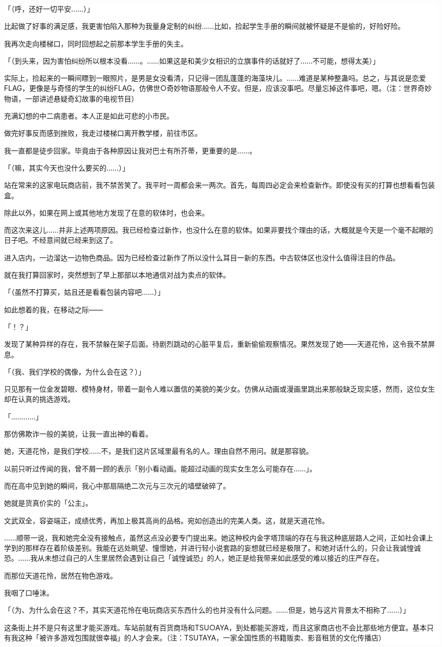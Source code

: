 「（呼，还好一切平安……）」

比起做了好事的满足感，我更害怕陷入那种为我量身定制的纠纷……比如，捡起学生手册的瞬间就被怀疑是不是偷的，好险好险。

我再次走向楼梯口，同时回想起之前那本学生手册的失主。

「（到头来，因为害怕纠纷所以根本没看……。……如果这是和美少女相识的立旗事件的话就好了……不可能，想得太美）」

实际上，捡起来的一瞬间瞟到一眼照片，是男是女没看清，只记得一团乱蓬蓬的海藻块儿。……难道是某种整蛊吗。总之，与其说是恋爱FLAG，更像是与奇怪的学生的纠纷FLAG，仿佛世○奇妙物语那般令人不安。但是，应该没事吧。尽量忘掉这件事吧，嗯。（注：世界奇妙物语，一部讲述悬疑奇幻故事的电视节目）

充满幻想的中二病患者。本人正是如此可悲的小市民。

做完好事反而感到挫败，我走过楼梯口离开教学楼，前往市区。

我一直都是徒步回家。毕竟由于各种原因让我对巴士有所芥蒂，更重要的是……。

「（嘛，其实今天也没什么要买的……）」

站在常来的这家电玩商店前，我不禁苦笑了。我平时一周都会来一两次。首先，每周四必定会来检查新作。即使没有买的打算也想看看包装盒。

除此以外，如果在网上或其他地方发现了在意的软体时，也会来。

而这次来这儿……并非上述两项原因。我已经检查过新作，也没什么在意的软体。如果非要找个理由的话，大概就是今天是一个毫不起眼的日子吧。不经意间就已经来到这了。

进入店内，一边溜达一边物色商品。因为已经检查过新作了所以没什么耳目一新的东西。中古软体区也没什么值得注目的作品。

就在我打算回家时，突然想到了早上那部以本地通信对战为卖点的软体。

「（虽然不打算买，姑且还是看看包装内容吧……）」

如此想着的我，在移动之际——

「！？」

发现了某种异样的存在，我不禁躲在架子后面。待剧烈跳动的心脏平复后，重新偷偷观察情况。果然发现了她——天道花怜，这令我不禁屏息。

「（我、我们学校的偶像，为什么会在这？）」

只见那有一位金发碧眼、模特身材，带着一副令人难以置信的美貌的美少女。仿佛从动画或漫画里跳出来那般缺乏现实感，然而，这位女生却在认真的挑选游戏。

「…………」

那仿佛欺诈一般的美貌，让我一直出神的看着。

她，天道花怜，是我们学校……不，是我们这片区域里最有名的人。理由自然不用问。就是那容貌。

以前只听过传闻的我，曾不屑一顾的表示「别小看动画。能超过动画的现实女生怎么可能存在……」。

而在高中见到她的瞬间，我心中那扇隔绝二次元与三次元的墙壁破碎了。

她就是货真价实的「公主」。

文武双全，容姿端正，成绩优秀，再加上极其高尚的品格。宛如创造出的完美人类。这，就是天道花怜。

……顺带一说，我和她完全没有接触点，虽然这点没必要专门提出来。她这种校内金字塔顶端的存在与我这种底层路人之间，正如社会课上学到的那样存在着阶级差别。我能在远处眺望、憧憬她，并进行轻小说套路的妄想就已经是极限了。和她对话什么的，只会让我诚惶诚恐。……我从未想过自己的人生里居然会遇到让自己「诚惶诚恐」的人，她正是给我带来如此感受的难以接近的庄严存在。

而那位天道花怜，居然在物色游戏。

我咽了口唾沫。

「（为、为什么会在这？不，其实天道花怜在电玩商店买东西什么的也并没有什么问题。……但是，她与这片背景太不相称了……）」

这条街上并不是只有这里才能买游戏。车站前就有百货商场和TSU○AYA，到处都能买游戏，而且这家商店也不会比那些地方便宜。基本只有我这种「被许多游戏包围就很幸福」的人才会来。（注：TSUTAYA，一家全国性质的书籍贩卖、影音租赁的文化传播店）

